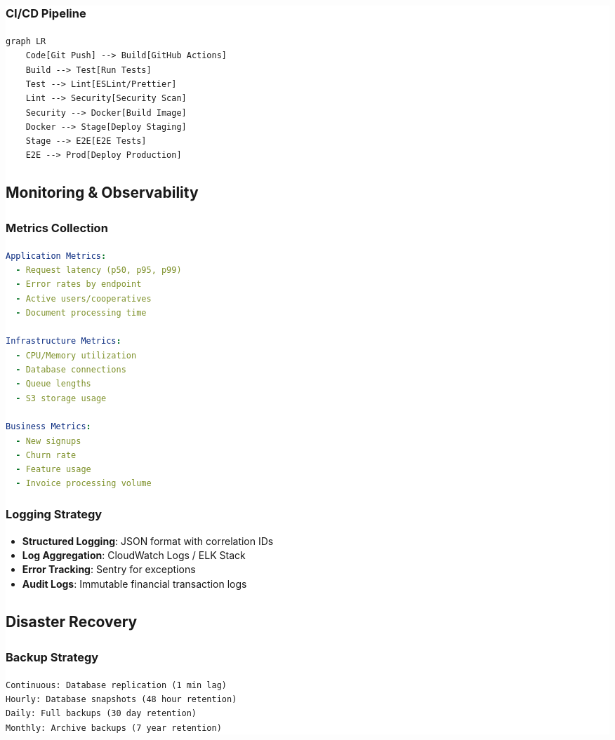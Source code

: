 ### CI/CD Pipeline

```mermaid
graph LR
    Code[Git Push] --> Build[GitHub Actions]
    Build --> Test[Run Tests]
    Test --> Lint[ESLint/Prettier]
    Lint --> Security[Security Scan]
    Security --> Docker[Build Image]
    Docker --> Stage[Deploy Staging]
    Stage --> E2E[E2E Tests]
    E2E --> Prod[Deploy Production]
```

## Monitoring & Observability

### Metrics Collection

```yaml
Application Metrics:
  - Request latency (p50, p95, p99)
  - Error rates by endpoint
  - Active users/cooperatives
  - Document processing time

Infrastructure Metrics:
  - CPU/Memory utilization
  - Database connections
  - Queue lengths
  - S3 storage usage

Business Metrics:
  - New signups
  - Churn rate
  - Feature usage
  - Invoice processing volume
```

### Logging Strategy

- **Structured Logging**: JSON format with correlation IDs
- **Log Aggregation**: CloudWatch Logs / ELK Stack
- **Error Tracking**: Sentry for exceptions
- **Audit Logs**: Immutable financial transaction logs

## Disaster Recovery

### Backup Strategy

```
Continuous: Database replication (1 min lag)
Hourly: Database snapshots (48 hour retention)
Daily: Full backups (30 day retention)
Monthly: Archive backups (7 year retention)
```
